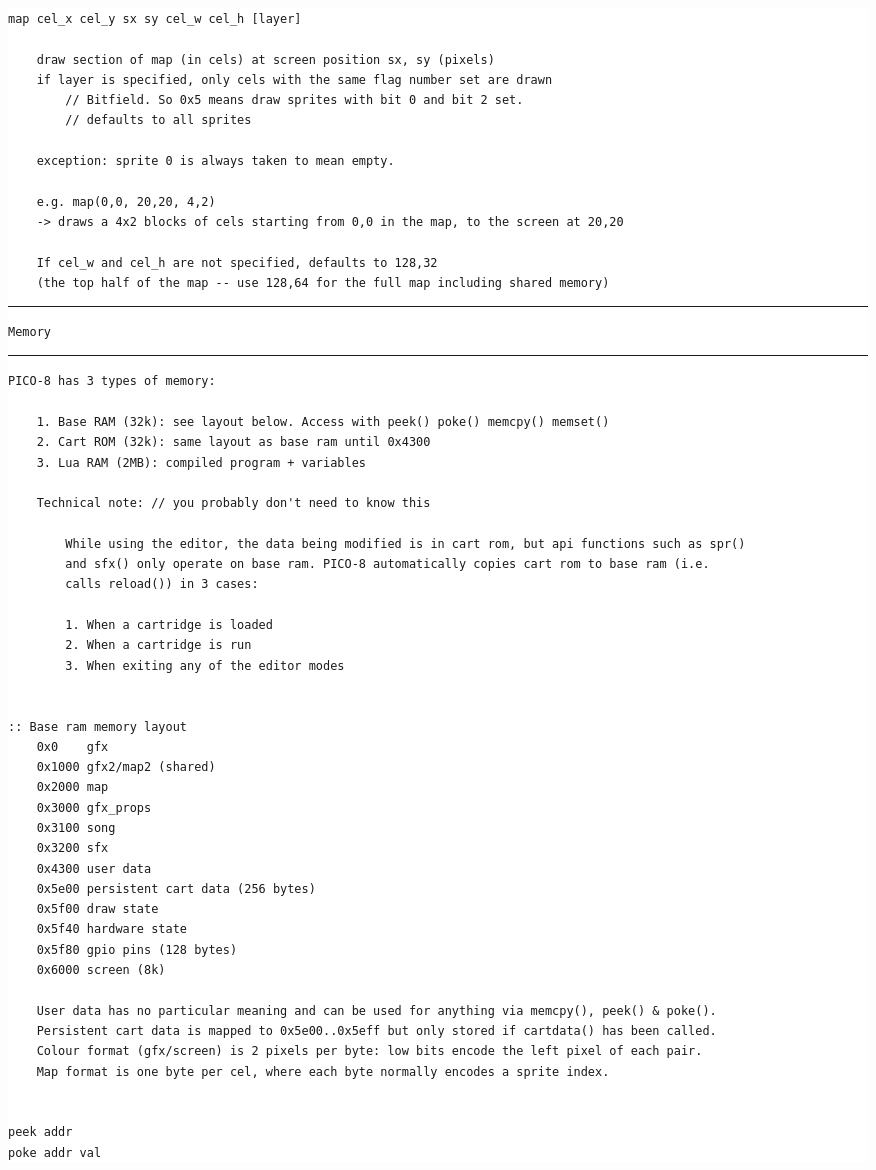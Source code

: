 	map cel_x cel_y sx sy cel_w cel_h [layer]

		draw section of map (in cels) at screen position sx, sy (pixels)
		if layer is specified, only cels with the same flag number set are drawn
			// Bitfield. So 0x5 means draw sprites with bit 0 and bit 2 set.
			// defaults to all sprites
	
		exception: sprite 0 is always taken to mean empty.
	
		e.g. map(0,0, 20,20, 4,2)
		-> draws a 4x2 blocks of cels starting from 0,0 in the map, to the screen at 20,20
		
		If cel_w and cel_h are not specified, defaults to 128,32 
		(the top half of the map -- use 128,64 for the full map including shared memory)


--------------------------------------------------------------------------------------------------------
	Memory
--------------------------------------------------------------------------------------------------------

	PICO-8 has 3 types of memory:

		1. Base RAM (32k): see layout below. Access with peek() poke() memcpy() memset()
		2. Cart ROM (32k): same layout as base ram until 0x4300
		3. Lua RAM (2MB): compiled program + variables

		Technical note: // you probably don't need to know this
		
			While using the editor, the data being modified is in cart rom, but api functions such as spr() 
			and sfx() only operate on base ram. PICO-8 automatically copies cart rom to base ram (i.e.
			calls reload()) in 3 cases:

			1. When a cartridge is loaded
			2. When a cartridge is run
			3. When exiting any of the editor modes


	:: Base ram memory layout
		0x0    gfx
		0x1000 gfx2/map2 (shared)
		0x2000 map
		0x3000 gfx_props
		0x3100 song
		0x3200 sfx
		0x4300 user data
		0x5e00 persistent cart data (256 bytes)
		0x5f00 draw state
		0x5f40 hardware state
		0x5f80 gpio pins (128 bytes)
		0x6000 screen (8k)

		User data has no particular meaning and can be used for anything via memcpy(), peek() & poke().
		Persistent cart data is mapped to 0x5e00..0x5eff but only stored if cartdata() has been called.
		Colour format (gfx/screen) is 2 pixels per byte: low bits encode the left pixel of each pair.
		Map format is one byte per cel, where each byte normally encodes a sprite index.


	peek addr
	poke addr val
